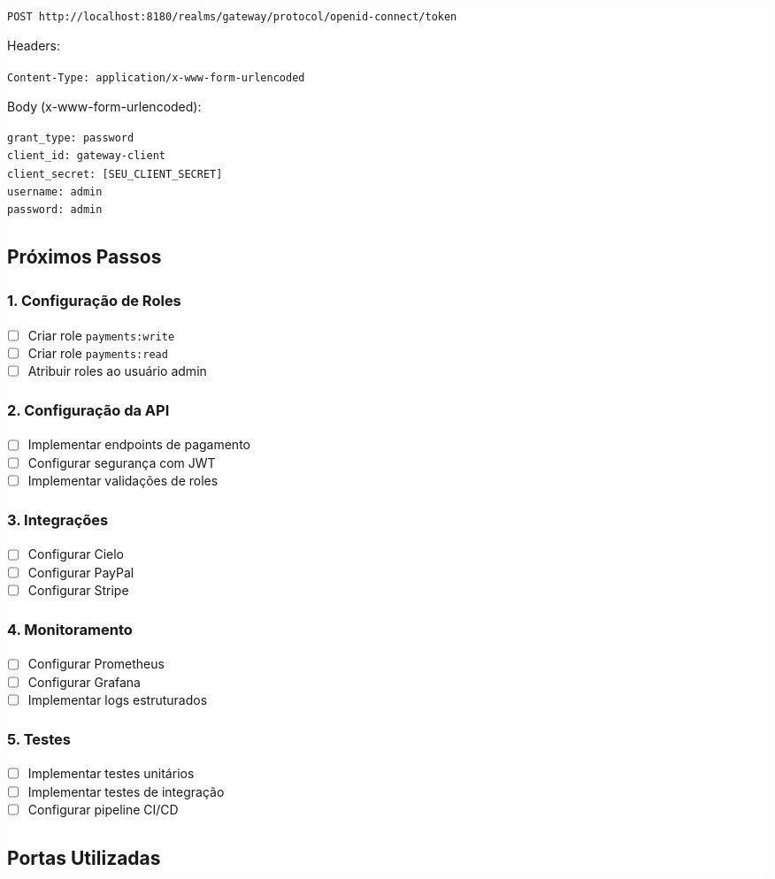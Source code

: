 ```
POST http://localhost:8180/realms/gateway/protocol/openid-connect/token
```

Headers:

```
Content-Type: application/x-www-form-urlencoded
```

Body (x-www-form-urlencoded):

```
grant_type: password
client_id: gateway-client
client_secret: [SEU_CLIENT_SECRET]
username: admin
password: admin
```

## Próximos Passos

### 1. Configuração de Roles

- [ ] Criar role `payments:write`
- [ ] Criar role `payments:read`
- [ ] Atribuir roles ao usuário admin

### 2. Configuração da API

- [ ] Implementar endpoints de pagamento
- [ ] Configurar segurança com JWT
- [ ] Implementar validações de roles

### 3. Integrações

- [ ] Configurar Cielo
- [ ] Configurar PayPal
- [ ] Configurar Stripe

### 4. Monitoramento

- [ ] Configurar Prometheus
- [ ] Configurar Grafana
- [ ] Implementar logs estruturados

### 5. Testes

- [ ] Implementar testes unitários
- [ ] Implementar testes de integração
- [ ] Configurar pipeline CI/CD

## Portas Utilizadas
